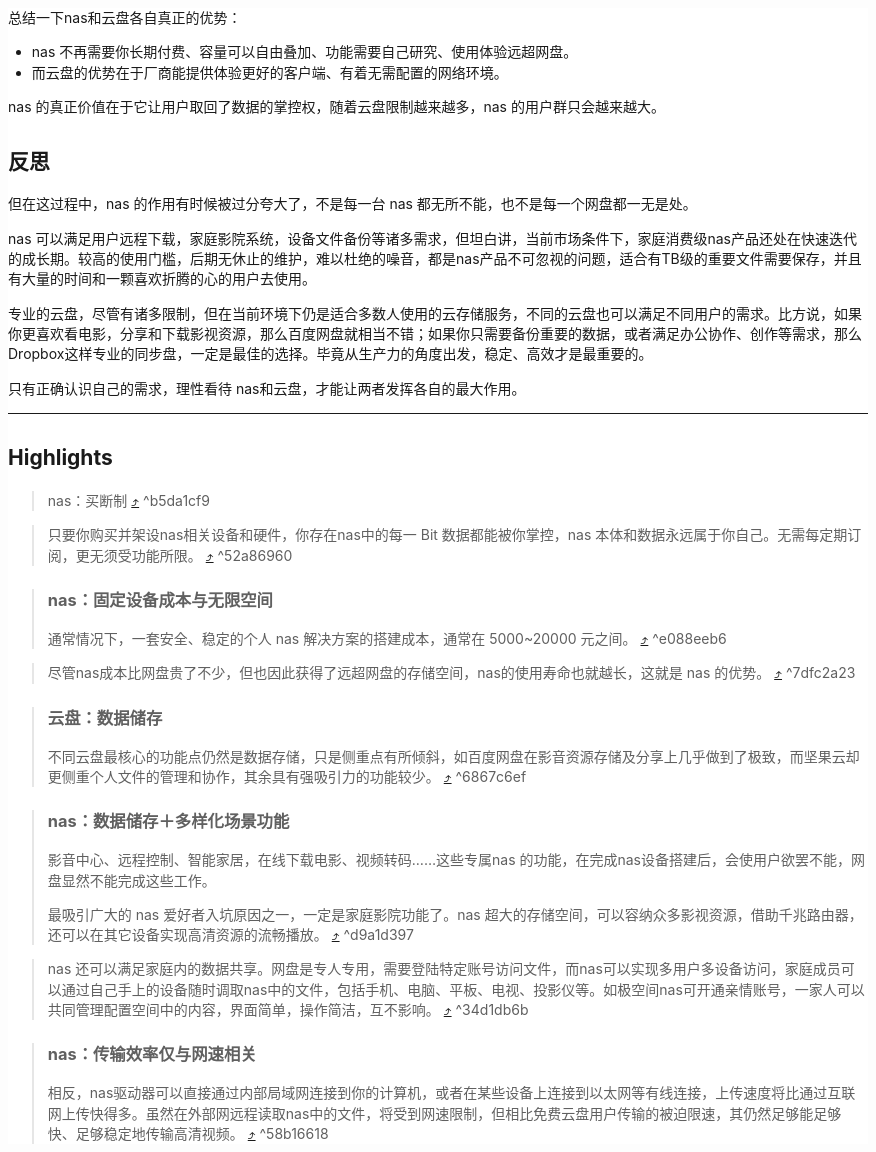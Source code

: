 总结一下nas和云盘各自真正的优势：

* nas 不再需要你长期付费、容量可以自由叠加、功能需要自己研究、使用体验远超网盘。
* 而云盘的优势在于厂商能提供体验更好的客户端、有着无需配置的网络环境。

nas 的真正价值在于它让用户取回了数据的掌控权，随着云盘限制越来越多，nas 的用户群只会越来越大。

## **反思**

但在这过程中，nas 的作用有时候被过分夸大了，不是每一台 nas 都无所不能，也不是每一个网盘都一无是处。

nas 可以满足用户远程下载，家庭影院系统，设备文件备份等诸多需求，但坦白讲，当前市场条件下，家庭消费级nas产品还处在快速迭代的成长期。较高的使用门槛，后期无休止的维护，难以杜绝的噪音，都是nas产品不可忽视的问题，适合有TB级的重要文件需要保存，并且有大量的时间和一颗喜欢折腾的心的用户去使用。

专业的云盘，尽管有诸多限制，但在当前环境下仍是适合多数人使用的云存储服务，不同的云盘也可以满足不同用户的需求。比方说，如果你更喜欢看电影，分享和下载影视资源，那么百度网盘就相当不错；如果你只需要备份重要的数据，或者满足办公协作、创作等需求，那么 Dropbox这样专业的同步盘，一定是最佳的选择。毕竟从生产力的角度出发，稳定、高效才是最重要的。

只有正确认识自己的需求，理性看待 nas和云盘，才能让两者发挥各自的最大作用。

---

## Highlights

> nas：买断制 [⤴️](https://omnivore.app/me/nas-18e21c042e8#b5da1cf9-b693-4d25-b5ca-439be85ed1b3)  ^b5da1cf9

> 只要你购买并架设nas相关设备和硬件，你存在nas中的每一 Bit 数据都能被你掌控，nas 本体和数据永远属于你自己。无需每定期订阅，更无须受功能所限。 [⤴️](https://omnivore.app/me/nas-18e21c042e8#52a86960-de5b-48a5-92a0-a1d410196b6a)  ^52a86960

> ### **nas：固定设备成本与无限空间**
> 
> 通常情况下，一套安全、稳定的个人 nas 解决方案的搭建成本，通常在 5000\~20000 元之间。 [⤴️](https://omnivore.app/me/nas-18e21c042e8#e088eeb6-9276-4fb0-967e-a6fc4c68cc91)  ^e088eeb6

> 尽管nas成本比网盘贵了不少，但也因此获得了远超网盘的存储空间，nas的使用寿命也就越长，这就是 nas 的优势。 [⤴️](https://omnivore.app/me/nas-18e21c042e8#7dfc2a23-a97c-4324-b88e-ebd82aff29a3)  ^7dfc2a23

> ### **云盘：数据储存**
> 
> 不同云盘最核心的功能点仍然是数据存储，只是侧重点有所倾斜，如百度网盘在影音资源存储及分享上几乎做到了极致，而坚果云却更侧重个人文件的管理和协作，其余具有强吸引力的功能较少。 [⤴️](https://omnivore.app/me/nas-18e21c042e8#6867c6ef-f12f-4f73-91aa-bd8d88634443)  ^6867c6ef

> ### **nas：数据储存＋多样化场景功能**
> 
> 影音中心、远程控制、智能家居，在线下载电影、视频转码……这些专属nas 的功能，在完成nas设备搭建后，会使用户欲罢不能，网盘显然不能完成这些工作。
> 
> 最吸引广大的 nas 爱好者入坑原因之一，一定是家庭影院功能了。nas 超大的存储空间，可以容纳众多影视资源，借助千兆路由器，还可以在其它设备实现高清资源的流畅播放。 [⤴️](https://omnivore.app/me/nas-18e21c042e8#d9a1d397-9181-4ddc-829f-2ab1a2214102)  ^d9a1d397

> nas 还可以满足家庭内的数据共享。网盘是专人专用，需要登陆特定账号访问文件，而nas可以实现多用户多设备访问，家庭成员可以通过自己手上的设备随时调取nas中的文件，包括手机、电脑、平板、电视、投影仪等。如极空间nas可开通亲情账号，一家人可以共同管理配置空间中的内容，界面简单，操作简洁，互不影响。 [⤴️](https://omnivore.app/me/nas-18e21c042e8#34d1db6b-707a-43db-b259-08e632128c7a)  ^34d1db6b

> ### **nas：**传输效率**仅与网速相关**
> 
> 相反，nas驱动器可以直接通过内部局域网连接到你的计算机，或者在某些设备上连接到以太网等有线连接，上传速度将比通过互联网上传快得多。虽然在外部网远程读取nas中的文件，将受到网速限制，但相比免费云盘用户传输的被迫限速，其仍然足够能足够快、足够稳定地传输高清视频。 [⤴️](https://omnivore.app/me/nas-18e21c042e8#58b16618-c769-4010-bd1e-a88f089ba78c)  ^58b16618
